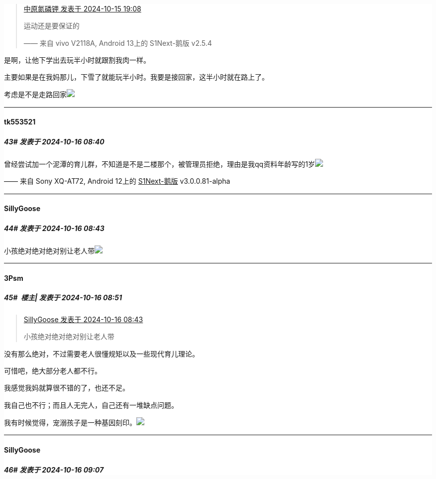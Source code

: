 <blockquote><a href="httphttps://bbs.saraba1st.com/2b/forum.php?mod=redirect&amp;goto=findpost&amp;pid=66458638&amp;ptid=2203119" target="_blank">中原氮磷钾 发表于 2024-10-15 19:08</a>

运动还是要保证的

—— 来自 vivo V2118A, Android 13上的 S1Next-鹅版 v2.5.4</blockquote>
是啊，让他下学出去玩半小时就跟割我肉一样。

主要如果是在我妈那儿，下雪了就能玩半小时。我要是接回家，这半小时就在路上了。

考虑是不是走路回家<img src="https://static.saraba1st.com/image/smiley/face2017/258.png" referrerpolicy="no-referrer">


*****

####  tk553521  
##### 43#       发表于 2024-10-16 08:40

曾经尝试加一个泥潭的育儿群，不知道是不是二楼那个，被管理员拒绝，理由是我qq资料年龄写的1岁<img src="https://static.saraba1st.com/image/smiley/face2017/067.png" referrerpolicy="no-referrer">

—— 来自 Sony XQ-AT72, Android 12上的 [S1Next-鹅版](https://github.com/ykrank/S1-Next/releases) v3.0.0.81-alpha

*****

####  SillyGoose  
##### 44#       发表于 2024-10-16 08:43

小孩绝对绝对绝对别让老人带<img src="https://static.saraba1st.com/image/smiley/face2017/004.gif" referrerpolicy="no-referrer">


*****

####  3Psm  
##### 45#         楼主| 发表于 2024-10-16 08:51

<blockquote><a href="httphttps://bbs.saraba1st.com/2b/forum.php?mod=redirect&amp;goto=findpost&amp;pid=66461677&amp;ptid=2203119" target="_blank">SillyGoose 发表于 2024-10-16 08:43</a>

小孩绝对绝对绝对别让老人带</blockquote>
没有那么绝对，不过需要老人很懂规矩以及一些现代育儿理论。

可惜吧，绝大部分老人都不行。

我感觉我妈就算很不错的了，也还不足。

我自己也不行；而且人无完人，自己还有一堆缺点问题。

我有时候觉得，宠溺孩子是一种基因刻印。<img src="https://static.saraba1st.com/image/smiley/face2017/273.png" referrerpolicy="no-referrer">


*****

####  SillyGoose  
##### 46#       发表于 2024-10-16 09:07
